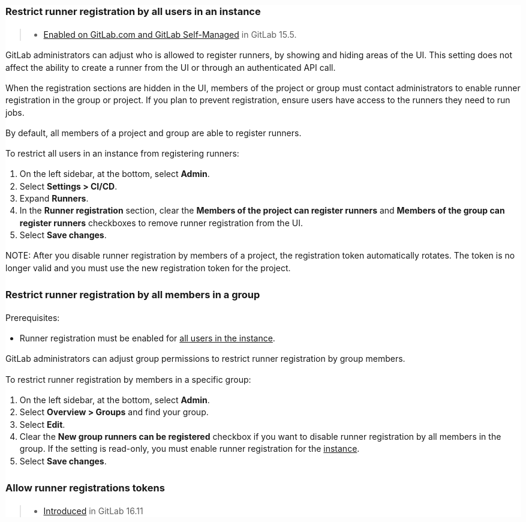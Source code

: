 ### Restrict runner registration by all users in an instance

> - [Enabled on GitLab.com and GitLab Self-Managed](https://gitlab.com/gitlab-org/gitlab/-/issues/368008) in GitLab 15.5.

GitLab administrators can adjust who is allowed to register runners, by showing and hiding areas of the UI.
This setting does not affect the ability to create a runner from the UI or through an authenticated API call.

When the registration sections are hidden in the UI, members of the project or group must contact administrators to enable runner registration in the group or project. If you plan to prevent registration, ensure users have access to the runners they need to run jobs.

By default, all members of a project and group are able to register runners.

To restrict all users in an instance from registering runners:

1. On the left sidebar, at the bottom, select **Admin**.
1. Select **Settings > CI/CD**.
1. Expand **Runners**.
1. In the **Runner registration** section, clear the **Members of the project can register runners** and
   **Members of the group can register runners** checkboxes to remove runner registration from the UI.
1. Select **Save changes**.

NOTE:
After you disable runner registration by members of a project, the registration
token automatically rotates. The token is no longer valid and you must
use the new registration token for the project.

### Restrict runner registration by all members in a group

Prerequisites:

- Runner registration must be enabled for [all users in the instance](#restrict-runner-registration-by-all-users-in-an-instance).

GitLab administrators can adjust group permissions to restrict runner registration by group members.

To restrict runner registration by members in a specific group:

1. On the left sidebar, at the bottom, select **Admin**.
1. Select **Overview > Groups** and find your group.
1. Select **Edit**.
1. Clear the **New group runners can be registered** checkbox if you want to disable runner registration by all members in the group. If the setting is read-only, you must enable runner registration for the [instance](#restrict-runner-registration-by-all-users-in-an-instance).
1. Select **Save changes**.

### Allow runner registrations tokens

> - [Introduced](https://gitlab.com/gitlab-org/gitlab/-/merge_requests/147559) in GitLab 16.11
